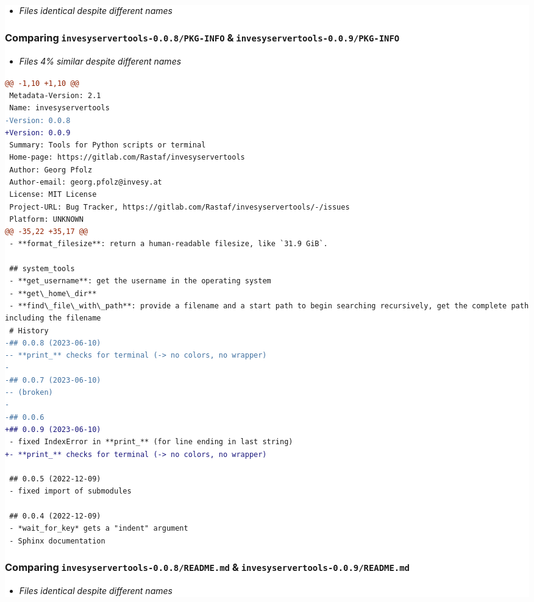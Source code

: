  * *Files identical despite different names*

### Comparing `invesyservertools-0.0.8/PKG-INFO` & `invesyservertools-0.0.9/PKG-INFO`

 * *Files 4% similar despite different names*

```diff
@@ -1,10 +1,10 @@
 Metadata-Version: 2.1
 Name: invesyservertools
-Version: 0.0.8
+Version: 0.0.9
 Summary: Tools for Python scripts or terminal
 Home-page: https://gitlab.com/Rastaf/invesyservertools
 Author: Georg Pfolz
 Author-email: georg.pfolz@invesy.at
 License: MIT License
 Project-URL: Bug Tracker, https://gitlab.com/Rastaf/invesyservertools/-/issues
 Platform: UNKNOWN
@@ -35,22 +35,17 @@
 - **format_filesize**: return a human-readable filesize, like `31.9 GiB`.
 
 ## system_tools
 - **get_username**: get the username in the operating system
 - **get\_home\_dir**
 - **find\_file\_with\_path**: provide a filename and a start path to begin searching recursively, get the complete path including the filename
 # History
-## 0.0.8 (2023-06-10)
-- **print_** checks for terminal (-> no colors, no wrapper)
-
-## 0.0.7 (2023-06-10)
-- (broken)
-
-## 0.0.6
+## 0.0.9 (2023-06-10)
 - fixed IndexError in **print_** (for line ending in last string)
+- **print_** checks for terminal (-> no colors, no wrapper)
 
 ## 0.0.5 (2022-12-09)
 - fixed import of submodules
 
 ## 0.0.4 (2022-12-09)
 - *wait_for_key* gets a "indent" argument
 - Sphinx documentation
```

### Comparing `invesyservertools-0.0.8/README.md` & `invesyservertools-0.0.9/README.md`

 * *Files identical despite different names*
